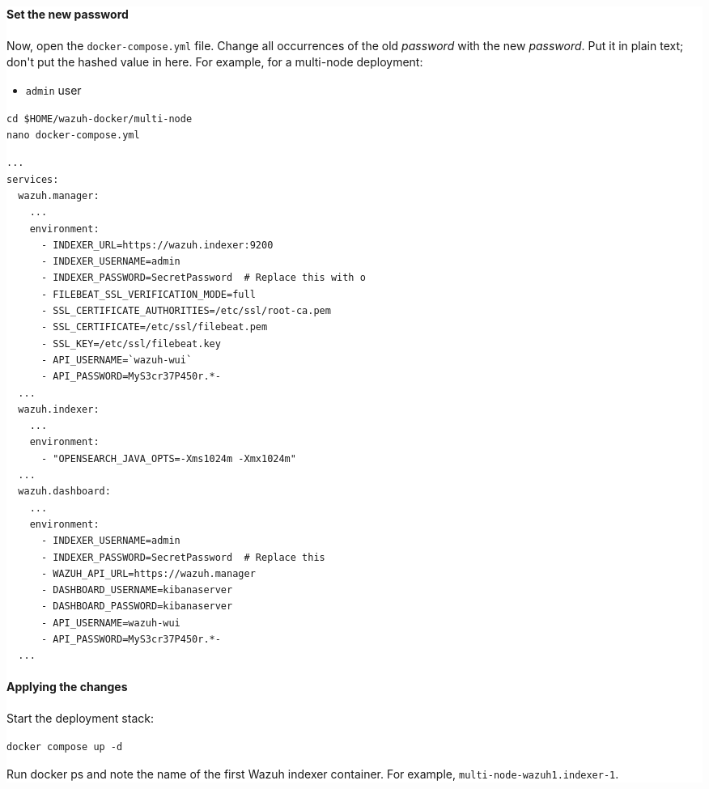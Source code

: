 
#### Set the new password
Now, open the `docker-compose.yml` file. Change all occurrences of the old *password* with the new *password*. Put it in plain text; don't put the hashed value in here. For example, for a multi-node deployment:

* `admin` user
```
cd $HOME/wazuh-docker/multi-node
nano docker-compose.yml
```

```
...
services:
  wazuh.manager:
    ...
    environment:
      - INDEXER_URL=https://wazuh.indexer:9200
      - INDEXER_USERNAME=admin
      - INDEXER_PASSWORD=SecretPassword  # Replace this with o
      - FILEBEAT_SSL_VERIFICATION_MODE=full
      - SSL_CERTIFICATE_AUTHORITIES=/etc/ssl/root-ca.pem
      - SSL_CERTIFICATE=/etc/ssl/filebeat.pem
      - SSL_KEY=/etc/ssl/filebeat.key
      - API_USERNAME=`wazuh-wui` 
      - API_PASSWORD=MyS3cr37P450r.*-
  ...
  wazuh.indexer:
    ...
    environment:
      - "OPENSEARCH_JAVA_OPTS=-Xms1024m -Xmx1024m"
  ...
  wazuh.dashboard:
    ...
    environment:
      - INDEXER_USERNAME=admin
      - INDEXER_PASSWORD=SecretPassword  # Replace this
      - WAZUH_API_URL=https://wazuh.manager
      - DASHBOARD_USERNAME=kibanaserver
      - DASHBOARD_PASSWORD=kibanaserver
      - API_USERNAME=wazuh-wui
      - API_PASSWORD=MyS3cr37P450r.*-
  ...
```

#### Applying the changes
Start the deployment stack:
```
docker compose up -d
```
Run docker ps and note the name of the first Wazuh indexer container. For example, `multi-node-wazuh1.indexer-1`.
